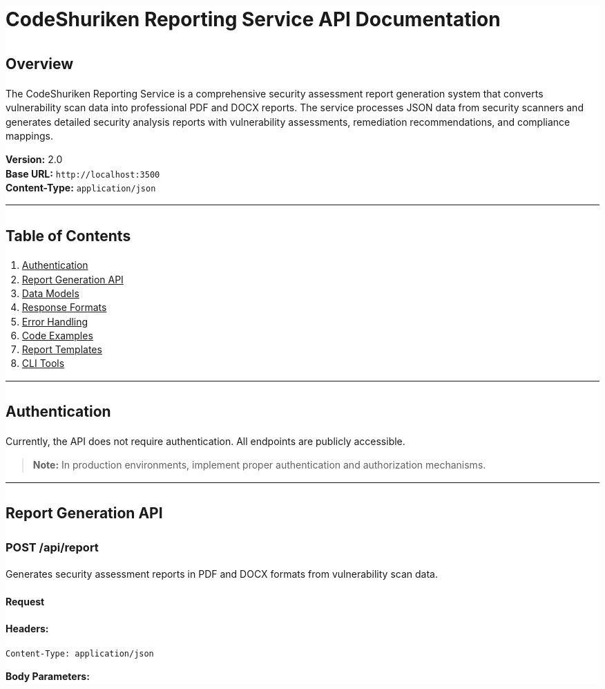 # CodeShuriken Reporting Service API Documentation

## Overview

The CodeShuriken Reporting Service is a comprehensive security assessment report generation system that converts vulnerability scan data into professional PDF and DOCX reports. The service processes JSON data from security scanners and generates detailed security analysis reports with vulnerability assessments, remediation recommendations, and compliance mappings.

**Version:** 2.0  
**Base URL:** `http://localhost:3500`  
**Content-Type:** `application/json`

---

## Table of Contents

1. [Authentication](#authentication)
2. [Report Generation API](#report-generation-api)
3. [Data Models](#data-models)
4. [Response Formats](#response-formats)
5. [Error Handling](#error-handling)
6. [Code Examples](#code-examples)
7. [Report Templates](#report-templates)
8. [CLI Tools](#cli-tools)

---

## Authentication

Currently, the API does not require authentication. All endpoints are publicly accessible.

> **Note:** In production environments, implement proper authentication and authorization mechanisms.

---

## Report Generation API

### POST /api/report

Generates security assessment reports in PDF and DOCX formats from vulnerability scan data.

#### Request

**Headers:**
```
Content-Type: application/json
```

**Body Parameters:**
